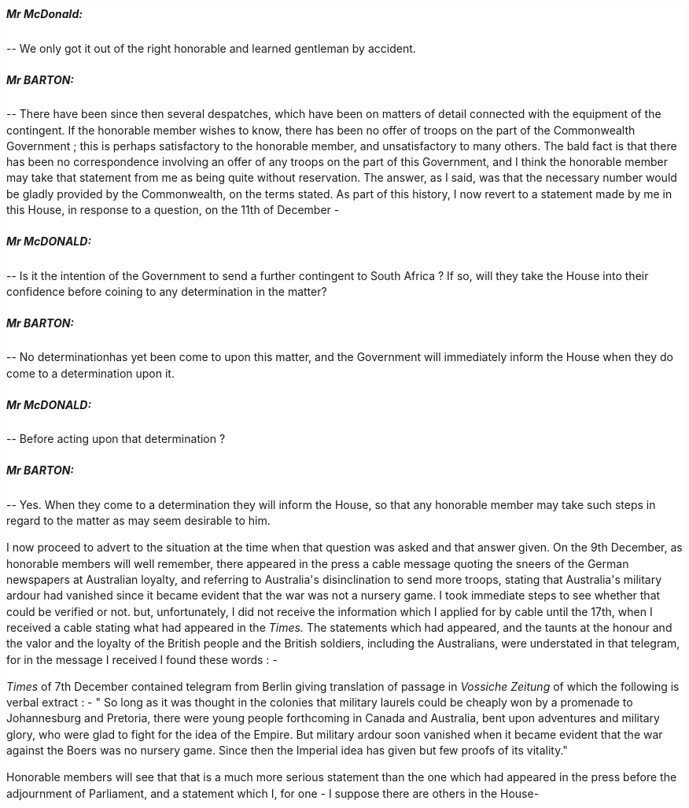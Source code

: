 ##### Mr McDonald:

-- We only got it out of the right honorable and learned gentleman by accident. 

##### Mr BARTON:

-- There have been since then several despatches, which have been on matters of detail connected with the equipment of the contingent. If the honorable member wishes to know, there has been no offer of troops on the part of the Commonwealth Government ; this is perhaps satisfactory to the honorable member, and unsatisfactory to many others. The bald fact is that there has been no correspondence involving an offer of any troops on the part of this Government, and I think the honorable member may take that statement from me as being quite without reservation. The answer, as I said, was that the necessary number would be gladly provided by the Commonwealth, on the terms stated. As part of this history, I now revert to a statement made by me in this House, in response to a question, on the 11th of December - 

##### Mr McDONALD:

-- Is it the intention of the Government to send a further contingent to South Africa ? If so, will they take the House into their confidence before coining to any determination in the matter? 

##### Mr BARTON:

-- No determinationhas yet been come to upon this matter, and the Government will immediately inform the House when they do come to a determination upon it. 

##### Mr McDONALD:

-- Before acting upon that determination ? 

##### Mr BARTON:

-- Yes. When they come to a determination they will inform the House, so that any honorable member may take such steps in regard to the matter as may seem desirable to him. 

I now proceed to advert to the situation at the time when that question was asked and that answer given. On the 9th December, as honorable members will well remember, there appeared in the press a cable message quoting the sneers of the German newspapers at Australian loyalty, and referring to Australia's disinclination to send more troops, stating that Australia's military ardour had vanished since it became evident that the war was not a nursery game. I took immediate steps to see whether that could be verified or not. but, unfortunately, I did not receive the information which I applied for by cable until the 17th, when I received a cable stating what had appeared in the  *Times.*  The statements which had appeared, and the taunts at the honour and the valor and the loyalty of the British people and the British soldiers, including the Australians, were understated in that telegram, for in the message I received I found these words :  - 

  >
 *Times* of 7th December contained telegram from Berlin giving translation of passage in  *Vossiche Zeitung*  of which the following is verbal extract : - " So long as it was thought in the colonies that military laurels could be cheaply won by a promenade to Johannesburg and Pretoria, there were young people forthcoming in Canada and Australia, bent upon adventures and military glory, who were glad to fight for the idea of the Empire. But military ardour soon vanished when it became evident that the war against the Boers was no nursery game. Since then the Imperial idea has given but few proofs of its vitality." 

Honorable members will see that that is a much more serious statement than the one which had appeared in the press before the adjournment of Parliament, and a statement which I, for one - I suppose there are others in the House- 
